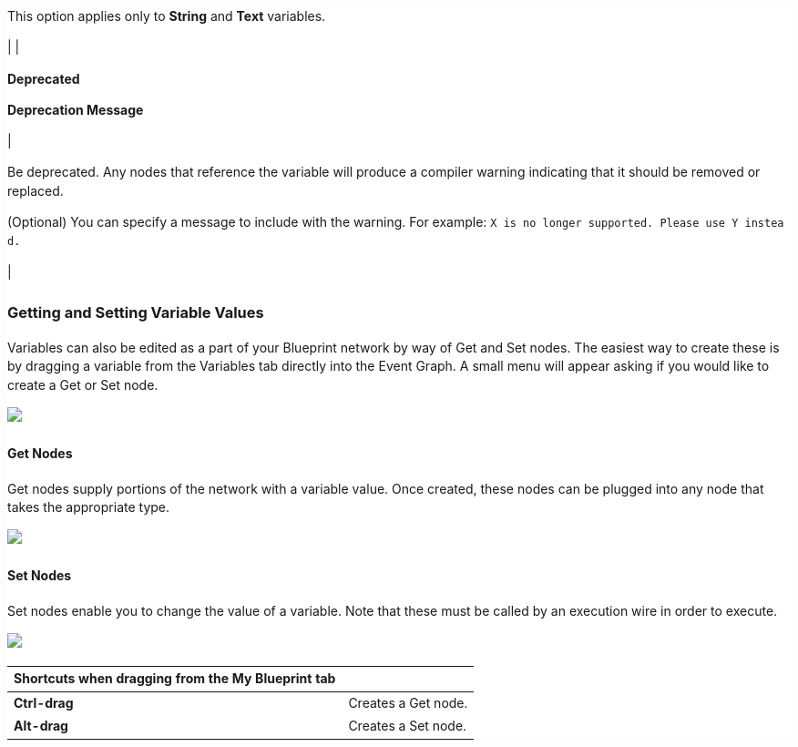 This option applies only to **String** and **Text** variables.



 |
| 

**Deprecated**

**Deprecation Message**



 | 

Be deprecated. Any nodes that reference the variable will produce a compiler warning indicating that it should be removed or replaced.

(Optional) You can specify a message to include with the warning. For example: `X is no longer supported. Please use Y instead.`



 |

### Getting and Setting Variable Values

Variables can also be edited as a part of your Blueprint network by way of Get and Set nodes. The easiest way to create these is by dragging a variable from the Variables tab directly into the Event Graph. A small menu will appear asking if you would like to create a Get or Set node.

![](https://d1iv7db44yhgxn.cloudfront.net/documentation/images/de4538e6-0d42-46fd-8793-abfb75eeb5ff/variablegetset.png)

#### Get Nodes

Get nodes supply portions of the network with a variable value. Once created, these nodes can be plugged into any node that takes the appropriate type.

![](https://d1iv7db44yhgxn.cloudfront.net/documentation/images/b434ff6d-758e-4d90-8948-858f44451ad4/getvariable.png)

#### Set Nodes

Set nodes enable you to change the value of a variable. Note that these must be called by an execution wire in order to execute.

![](https://d1iv7db44yhgxn.cloudfront.net/documentation/images/7aae90b4-6b4c-41a5-a6de-c04da58f511e/setvariable.png)

| **Shortcuts when dragging from the My Blueprint tab** |   |
| --- | --- |
| **Ctrl-drag** | Creates a Get node. |
| **Alt-drag** | Creates a Set node. |